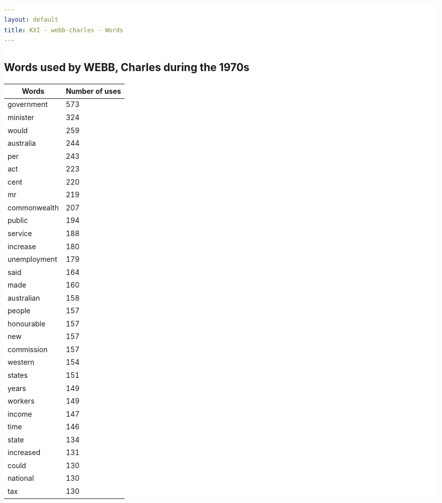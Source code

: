 ```yaml
---
layout: default
title: KXI - webb-charles - Words
---
```

## Words used by WEBB, Charles during the 1970s

| Words | Number of uses |
|--------------|----------------|
|government|573|
|minister|324|
|would|259|
|australia|244|
|per|243|
|act|223|
|cent|220|
|mr|219|
|commonwealth|207|
|public|194|
|service|188|
|increase|180|
|unemployment|179|
|said|164|
|made|160|
|australian|158|
|people|157|
|honourable|157|
|new|157|
|commission|157|
|western|154|
|states|151|
|years|149|
|workers|149|
|income|147|
|time|146|
|state|134|
|increased|131|
|could|130|
|national|130|
|tax|130|